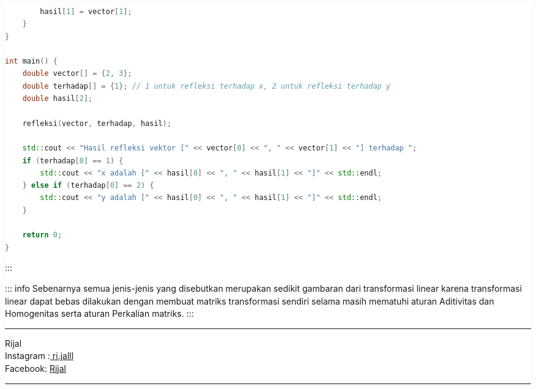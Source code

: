 ``` cpp
        hasil[1] = vector[1];
    }
}

int main() {
    double vector[] = {2, 3};
    double terhadap[] = {1}; // 1 untuk refleksi terhadap x, 2 untuk refleksi terhadap y
    double hasil[2];
    
    refleksi(vector, terhadap, hasil);
    
    std::cout << "Hasil refleksi vektor [" << vector[0] << ", " << vector[1] << "] terhadap ";
    if (terhadap[0] == 1) {
        std::cout << "x adalah [" << hasil[0] << ", " << hasil[1] << "]" << std::endl;
    } else if (terhadap[0] == 2) {
        std::cout << "y adalah [" << hasil[0] << ", " << hasil[1] << "]" << std::endl;
    }
    
    return 0;
}
```
:::

::: info
Sebenarnya semua jenis-jenis yang disebutkan merupakan sedikit gambaran dari transformasi linear karena transformasi linear dapat bebas dilakukan dengan membuat matriks transformasi sendiri selama masih mematuhi aturan Aditivitas dan Homogenitas serta aturan Perkalian matriks. 
:::

---
Rijal  
Instagram :[ ri.jalll ](https://www.instagram.com/ri.jalll)  
Facebook: [ Rijal ](https://www.facebook.com/24rijal)

---

